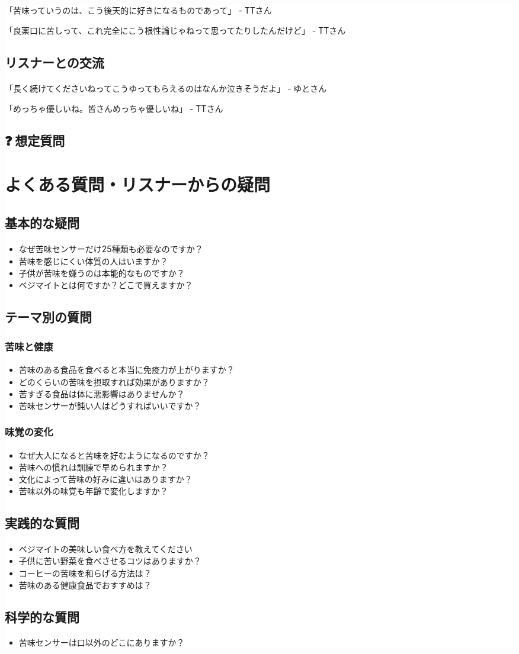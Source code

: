 「苦味っていうのは、こう後天的に好きになるものであって」 - TTさん

「良薬口に苦しって、これ完全にこう根性論じゃねって思ってたりしたんだけど」 - TTさん

## リスナーとの交流
「長く続けてくださいねってこうゆってもらえるのはなんか泣きそうだよ」 - ゆとさん

「めっちゃ優しいね。皆さんめっちゃ優しいね」 - TTさん


## ❓ 想定質問
# よくある質問・リスナーからの疑問

## 基本的な疑問
- なぜ苦味センサーだけ25種類も必要なのですか？
- 苦味を感じにくい体質の人はいますか？
- 子供が苦味を嫌うのは本能的なものですか？
- ベジマイトとは何ですか？どこで買えますか？

## テーマ別の質問

### 苦味と健康
- 苦味のある食品を食べると本当に免疫力が上がりますか？
- どのくらいの苦味を摂取すれば効果がありますか？
- 苦すぎる食品は体に悪影響はありませんか？
- 苦味センサーが鈍い人はどうすればいいですか？

### 味覚の変化
- なぜ大人になると苦味を好むようになるのですか？
- 苦味への慣れは訓練で早められますか？
- 文化によって苦味の好みに違いはありますか？
- 苦味以外の味覚も年齢で変化しますか？

## 実践的な質問
- ベジマイトの美味しい食べ方を教えてください
- 子供に苦い野菜を食べさせるコツはありますか？
- コーヒーの苦味を和らげる方法は？
- 苦味のある健康食品でおすすめは？

## 科学的な質問
- 苦味センサーは口以外のどこにありますか？
